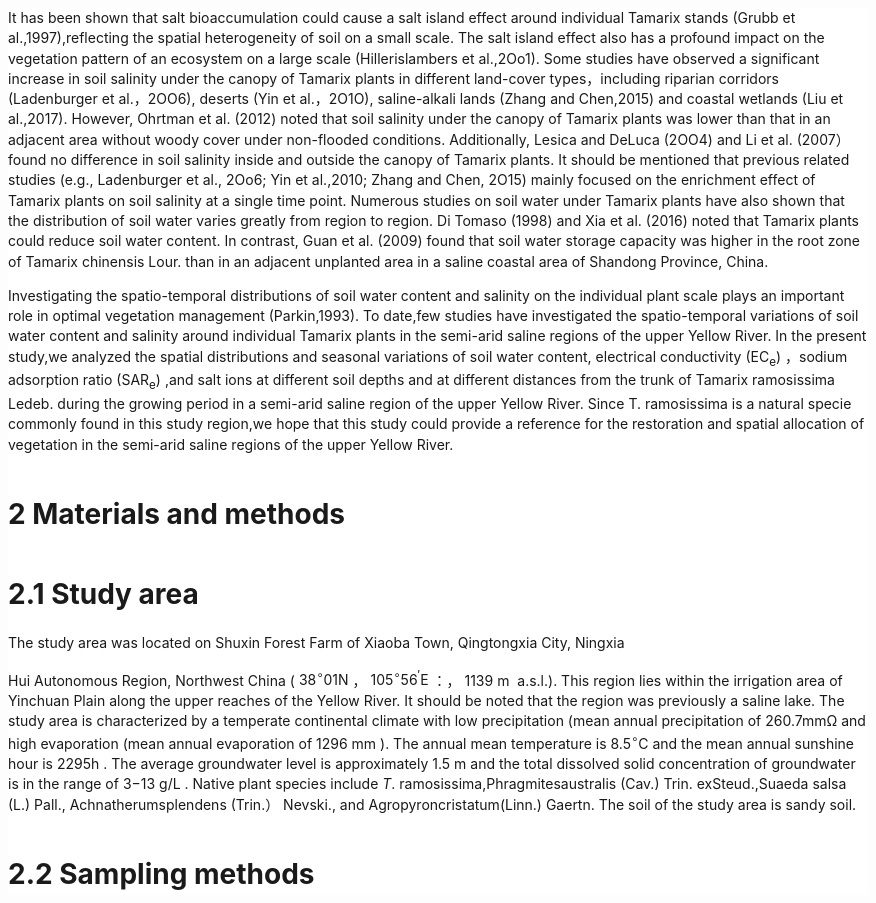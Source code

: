 It has been shown that salt bioaccumulation could cause a salt island effect around individual Tamarix stands (Grubb et al.,1997),reflecting the spatial heterogeneity of soil on a small scale. The salt island effect also has a profound impact on the vegetation pattern of an ecosystem on a large scale (Hillerislambers et al.,2Oo1). Some studies have observed a significant increase in soil salinity under the canopy of Tamarix plants in different land-cover types，including riparian corridors (Ladenburger et al.，2OO6), deserts (Yin et al.，2O1O), saline-alkali lands (Zhang and Chen,2015) and coastal wetlands (Liu et al.,2017). However, Ohrtman et al. (2012) noted that soil salinity under the canopy of Tamarix plants was lower than that in an adjacent area without woody cover under non-flooded conditions. Additionally, Lesica and DeLuca (2OO4) and Li et al. (2007） found no difference in soil salinity inside and outside the canopy of Tamarix plants. It should be mentioned that previous related studies (e.g., Ladenburger et al., 2Oo6; Yin et al.,2010; Zhang and Chen, 2O15) mainly focused on the enrichment effect of Tamarix plants on soil salinity at a single time point. Numerous studies on soil water under Tamarix plants have also shown that the distribution of soil water varies greatly from region to region. Di Tomaso (1998) and Xia et al. (2016) noted that Tamarix plants could reduce soil water content. In contrast, Guan et al. (2009) found that soil water storage capacity was higher in the root zone of Tamarix chinensis Lour. than in an adjacent unplanted area in a saline coastal area of Shandong Province, China.

Investigating the spatio-temporal distributions of soil water content and salinity on the individual plant scale plays an important role in optimal vegetation management (Parkin,1993). To date,few studies have investigated the spatio-temporal variations of soil water content and salinity around individual Tamarix plants in the semi-arid saline regions of the upper Yellow River. In the present study,we analyzed the spatial distributions and seasonal variations of soil water content, electrical conductivity $\left( \mathrm { E C _ { \mathrm { e } } } \right)$ ，sodium adsorption ratio $( \mathrm { S A R _ { e } } )$ ,and salt ions at different soil depths and at different distances from the trunk of Tamarix ramosissima Ledeb. during the growing period in a semi-arid saline region of the upper Yellow River. Since T. ramosissima is a natural specie commonly found in this study region,we hope that this study could provide a reference for the restoration and spatial allocation of vegetation in the semi-arid saline regions of the upper Yellow River.

# 2 Materials and methods

# 2.1 Study area

The study area was located on Shuxin Forest Farm of Xiaoba Town, Qingtongxia City, Ningxia

Hui Autonomous Region, Northwest China ( $3 8 ^ { \circ } 0 1 \mathrm { N }$ ， $1 0 5 ^ { \circ } 5 6 ^ { \prime } \mathrm { E }$ ：， $1 1 3 9 \mathrm { ~ m ~ }$ a.s.l.). This region lies within the irrigation area of Yinchuan Plain along the upper reaches of the Yellow River. It should be noted that the region was previously a saline lake. The study area is characterized by a temperate continental climate with low precipitation (mean annual precipitation of $2 6 0 . 7 \mathrm { m m } \mathrm { \Omega }$ and high evaporation (mean annual evaporation of $1 2 9 6 ~ \mathrm { m m }$ ). The annual mean temperature is $8 . 5 ^ { \circ } \mathrm { C }$ and the mean annual sunshine hour is $2 2 9 5 \mathrm { h }$ . The average groundwater level is approximately 1.5 m and the total dissolved solid concentration of groundwater is in the range of $3 { \mathrm { - } } 1 3 { \mathrm { ~ g / L } }$ . Native plant species include $T .$ ramosissima,Phragmitesaustralis (Cav.) Trin. exSteud.,Suaeda salsa (L.) Pall., Achnatherumsplendens (Trin.） Nevski., and Agropyroncristatum(Linn.) Gaertn. The soil of the study area is sandy soil.

# 2.2 Sampling methods
